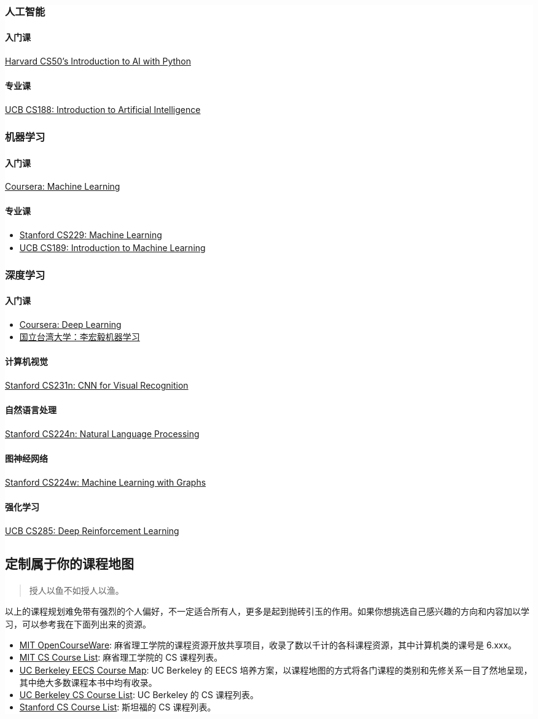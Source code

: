 ### 人工智能

#### 入门课

[Harvard CS50’s Introduction to AI with Python](人工智能/CS50.md)

#### 专业课

[UCB CS188: Introduction to Artificial Intelligence](人工智能/CS188.md)

### 机器学习

#### 入门课

[Coursera: Machine Learning](机器学习/ML.md)

#### 专业课

- [Stanford CS229: Machine Learning](机器学习/CS229.md)
- [UCB CS189: Introduction to Machine Learning](机器学习/CS189.md)

### 深度学习

#### 入门课

- [Coursera: Deep Learning](深度学习/CS230.md)
- [国立台湾大学：李宏毅机器学习](深度学习/LHY.md)

#### 计算机视觉

[Stanford CS231n: CNN for Visual Recognition](深度学习/CS231.md)

#### 自然语言处理

[Stanford CS224n: Natural Language Processing](深度学习/CS224n.md)

#### 图神经网络

[Stanford CS224w: Machine Learning with Graphs](深度学习/CS224w.md)

#### 强化学习

[UCB CS285: Deep Reinforcement Learning](深度学习/CS285.md)

## <a id="yourmap">定制属于你的课程地图</a>

> 授人以鱼不如授人以渔。

以上的课程规划难免带有强烈的个人偏好，不一定适合所有人，更多是起到抛砖引玉的作用。如果你想挑选自己感兴趣的方向和内容加以学习，可以参考我在下面列出来的资源。

- [MIT OpenCourseWare](https://ocw.mit.edu/): 麻省理工学院的课程资源开放共享项目，收录了数以千计的各科课程资源，其中计算机类的课号是 6.xxx。
- [MIT CS Course List](http://student.mit.edu/catalog/m6a.html): 麻省理工学院的 CS 课程列表。
- [UC Berkeley EECS Course Map](https://hkn.eecs.berkeley.edu/courseguides): UC Berkeley 的 EECS 培养方案，以课程地图的方式将各门课程的类别和先修关系一目了然地呈现，其中绝大多数课程本书中均有收录。
- [UC Berkeley CS Course List](https://www2.eecs.berkeley.edu/Courses/CS/): UC Berkeley 的 CS 课程列表。
- [Stanford CS Course List](https://blog.csdn.net/qq_41220023/article/details/81976967): 斯坦福的 CS 课程列表。
